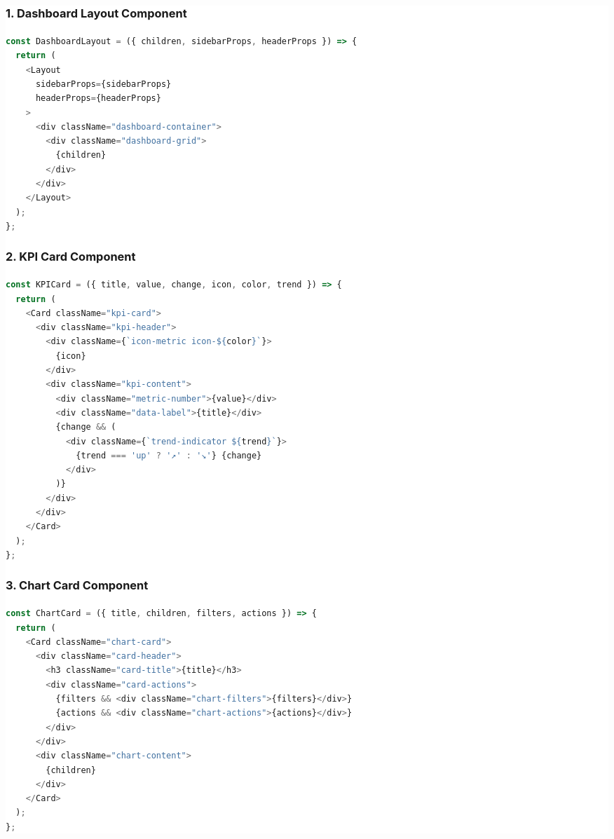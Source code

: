 ### 1. **Dashboard Layout Component**
```javascript
const DashboardLayout = ({ children, sidebarProps, headerProps }) => {
  return (
    <Layout
      sidebarProps={sidebarProps}
      headerProps={headerProps}
    >
      <div className="dashboard-container">
        <div className="dashboard-grid">
          {children}
        </div>
      </div>
    </Layout>
  );
};
```

### 2. **KPI Card Component**
```javascript
const KPICard = ({ title, value, change, icon, color, trend }) => {
  return (
    <Card className="kpi-card">
      <div className="kpi-header">
        <div className={`icon-metric icon-${color}`}>
          {icon}
        </div>
        <div className="kpi-content">
          <div className="metric-number">{value}</div>
          <div className="data-label">{title}</div>
          {change && (
            <div className={`trend-indicator ${trend}`}>
              {trend === 'up' ? '↗' : '↘'} {change}
            </div>
          )}
        </div>
      </div>
    </Card>
  );
};
```

### 3. **Chart Card Component**
```javascript
const ChartCard = ({ title, children, filters, actions }) => {
  return (
    <Card className="chart-card">
      <div className="card-header">
        <h3 className="card-title">{title}</h3>
        <div className="card-actions">
          {filters && <div className="chart-filters">{filters}</div>}
          {actions && <div className="chart-actions">{actions}</div>}
        </div>
      </div>
      <div className="chart-content">
        {children}
      </div>
    </Card>
  );
};
```
